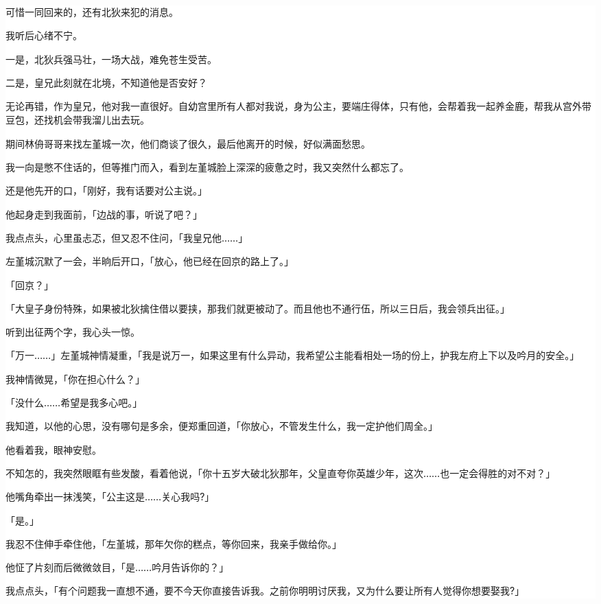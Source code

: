 可惜一同回来的，还有北狄来犯的消息。  


我听后心绪不宁。  


一是，北狄兵强马壮，一场大战，难免苍生受苦。  


二是，皇兄此刻就在北境，不知道他是否安好？  


无论再错，作为皇兄，他对我一直很好。自幼宫里所有人都对我说，身为公主，要端庄得体，只有他，会帮着我一起养金鹿，帮我从宫外带豆包，还找机会带我溜儿出去玩。  


期间林侜哥哥来找左堇城一次，他们商谈了很久，最后他离开的时候，好似满面愁思。  


我一向是憋不住话的，但等推门而入，看到左堇城脸上深深的疲惫之时，我又突然什么都忘了。  


还是他先开的口，「刚好，我有话要对公主说。」  


他起身走到我面前，「边战的事，听说了吧？」  


我点点头，心里虽忐忑，但又忍不住问，「我皇兄他……」  


左堇城沉默了一会，半晌后开口，「放心，他已经在回京的路上了。」  


「回京？」  


「大皇子身份特殊，如果被北狄擒住借以要挟，那我们就更被动了。而且他也不通行伍，所以三日后，我会领兵出征。」  


听到出征两个字，我心头一惊。  


「万一……」左堇城神情凝重，「我是说万一，如果这里有什么异动，我希望公主能看相处一场的份上，护我左府上下以及吟月的安全。」  


我神情微晃，「你在担心什么？」  


「没什么……希望是我多心吧。」  


我知道，以他的心思，没有哪句是多余，便郑重回道，「你放心，不管发生什么，我一定护他们周全。」  


他看着我，眼神安慰。  


不知怎的，我突然眼眶有些发酸，看着他说，「你十五岁大破北狄那年，父皇直夸你英雄少年，这次……也一定会得胜的对不对？」  


他嘴角牵出一抹浅笑，「公主这是……关心我吗?」  


「是。」  


我忍不住伸手牵住他，「左堇城，那年欠你的糕点，等你回来，我亲手做给你。」  


他怔了片刻而后微微敛目，「是……吟月告诉你的？」  


我点点头，「有个问题我一直想不通，要不今天你直接告诉我。之前你明明讨厌我，又为什么要让所有人觉得你想要娶我?」  
